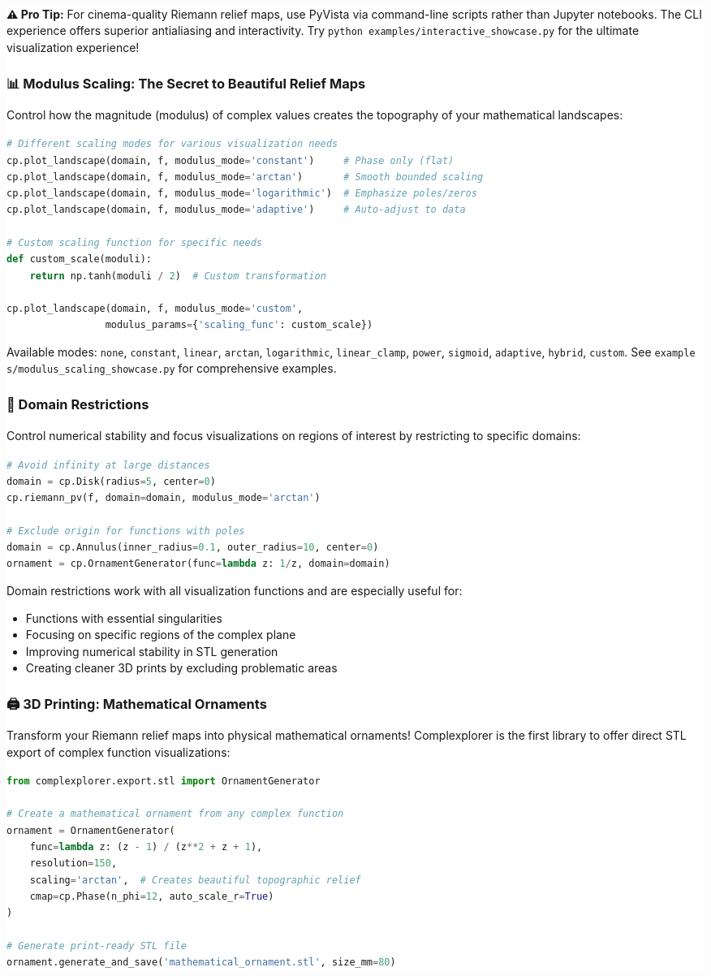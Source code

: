 **⚠️ Pro Tip:** For cinema-quality Riemann relief maps, use PyVista via command-line scripts rather than Jupyter notebooks. The CLI experience offers superior antialiasing and interactivity. Try `python examples/interactive_showcase.py` for the ultimate visualization experience!

### 📊 Modulus Scaling: The Secret to Beautiful Relief Maps

Control how the magnitude (modulus) of complex values creates the topography of your mathematical landscapes:

```python
# Different scaling modes for various visualization needs
cp.plot_landscape(domain, f, modulus_mode='constant')     # Phase only (flat)
cp.plot_landscape(domain, f, modulus_mode='arctan')       # Smooth bounded scaling
cp.plot_landscape(domain, f, modulus_mode='logarithmic')  # Emphasize poles/zeros
cp.plot_landscape(domain, f, modulus_mode='adaptive')     # Auto-adjust to data

# Custom scaling function for specific needs
def custom_scale(moduli):
    return np.tanh(moduli / 2)  # Custom transformation

cp.plot_landscape(domain, f, modulus_mode='custom', 
                 modulus_params={'scaling_func': custom_scale})
```

Available modes: `none`, `constant`, `linear`, `arctan`, `logarithmic`, `linear_clamp`, `power`, `sigmoid`, `adaptive`, `hybrid`, `custom`. See `examples/modulus_scaling_showcase.py` for comprehensive examples.

### 🎯 Domain Restrictions

Control numerical stability and focus visualizations on regions of interest by restricting to specific domains:

```python
# Avoid infinity at large distances
domain = cp.Disk(radius=5, center=0)
cp.riemann_pv(f, domain=domain, modulus_mode='arctan')

# Exclude origin for functions with poles
domain = cp.Annulus(inner_radius=0.1, outer_radius=10, center=0)
ornament = cp.OrnamentGenerator(func=lambda z: 1/z, domain=domain)
```

Domain restrictions work with all visualization functions and are especially useful for:
- Functions with essential singularities
- Focusing on specific regions of the complex plane
- Improving numerical stability in STL generation
- Creating cleaner 3D prints by excluding problematic areas

### 🖨️ 3D Printing: Mathematical Ornaments

Transform your Riemann relief maps into physical mathematical ornaments! Complexplorer is the first library to offer direct STL export of complex function visualizations:

```python
from complexplorer.export.stl import OrnamentGenerator

# Create a mathematical ornament from any complex function
ornament = OrnamentGenerator(
    func=lambda z: (z - 1) / (z**2 + z + 1),
    resolution=150,
    scaling='arctan',  # Creates beautiful topographic relief
    cmap=cp.Phase(n_phi=12, auto_scale_r=True)
)

# Generate print-ready STL file
ornament.generate_and_save('mathematical_ornament.stl', size_mm=80)
```